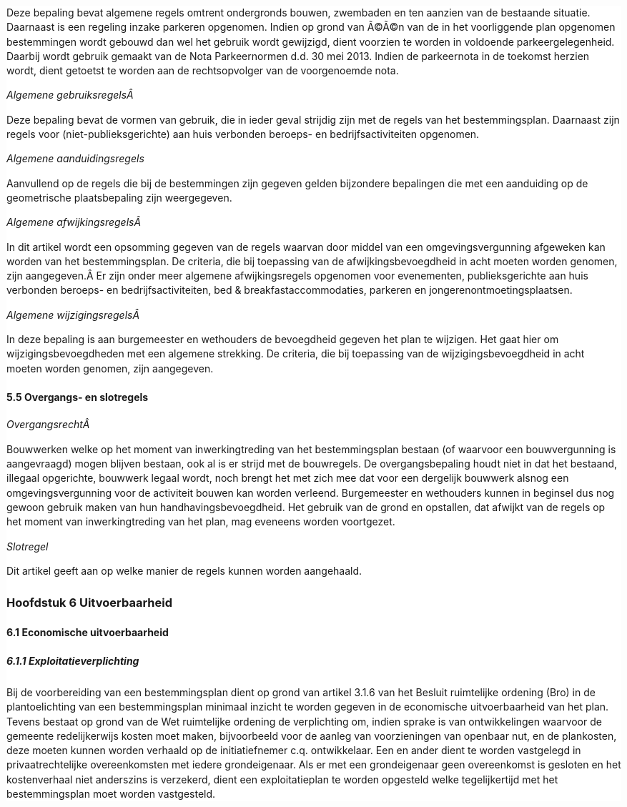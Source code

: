 Deze bepaling bevat algemene regels omtrent ondergronds bouwen, zwembaden en ten aanzien van de bestaande situatie. Daarnaast is een regeling inzake parkeren opgenomen. Indien op grond van Ã©Ã©n van de in het voorliggende plan opgenomen bestemmingen wordt gebouwd dan wel het gebruik wordt gewijzigd, dient voorzien te worden in voldoende parkeergelegenheid. Daarbij wordt gebruik gemaakt van de Nota Parkeernormen d.d. 30 mei 2013\. Indien de parkeernota in de toekomst herzien wordt, dient getoetst te worden aan de rechtsopvolger van de voorgenoemde nota.

*Algemene gebruiksregelsÂ*

Deze bepaling bevat de vormen van gebruik, die in ieder geval strijdig zijn met de regels van het bestemmingsplan. Daarnaast zijn regels voor (niet\-publieksgerichte) aan huis verbonden beroeps\- en bedrijfsactiviteiten opgenomen.

*Algemene aanduidingsregels*

Aanvullend op de regels die bij de bestemmingen zijn gegeven gelden bijzondere bepalingen die met een aanduiding op de geometrische plaatsbepaling zijn weergegeven.

*Algemene afwijkingsregelsÂ*

In dit artikel wordt een opsomming gegeven van de regels waarvan door middel van een omgevingsvergunning afgeweken kan worden van het bestemmingsplan. De criteria, die bij toepassing van de afwijkingsbevoegdheid in acht moeten worden genomen, zijn aangegeven.Â Er zijn onder meer algemene afwijkingsregels opgenomen voor evenementen, publieksgerichte aan huis verbonden beroeps\- en bedrijfsactiviteiten, bed \& breakfastaccommodaties, parkeren en jongerenontmoetingsplaatsen.

*Algemene wijzigingsregelsÂ*

In deze bepaling is aan burgemeester en wethouders de bevoegdheid gegeven het plan te wijzigen. Het gaat hier om wijzigingsbevoegdheden met een algemene strekking. De criteria, die bij toepassing van de wijzigingsbevoegdheid in acht moeten worden genomen, zijn aangegeven.

#### 5\.5 Overgangs\- en slotregels

*OvergangsrechtÂ*

Bouwwerken welke op het moment van inwerkingtreding van het bestemmingsplan bestaan (of waarvoor een bouwvergunning is aangevraagd) mogen blijven bestaan, ook al is er strijd met de bouwregels. De overgangsbepaling houdt niet in dat het bestaand, illegaal opgerichte, bouwwerk legaal wordt, noch brengt het met zich mee dat voor een dergelijk bouwwerk alsnog een omgevingsvergunning voor de activiteit bouwen kan worden verleend. Burgemeester en wethouders kunnen in beginsel dus nog gewoon gebruik maken van hun handhavingsbevoegdheid. Het gebruik van de grond en opstallen, dat afwijkt van de regels op het moment van inwerkingtreding van het plan, mag eveneens worden voortgezet.

*Slotregel*

Dit artikel geeft aan op welke manier de regels kunnen worden aangehaald.

### Hoofdstuk 6 Uitvoerbaarheid

#### 6\.1 Economische uitvoerbaarheid

##### 6\.1\.1 Exploitatieverplichting

Bij de voorbereiding van een bestemmingsplan dient op grond van artikel 3\.1\.6 van het Besluit ruimtelijke ordening (Bro) in de plantoelichting van een bestemmingsplan minimaal inzicht te worden gegeven in de economische uitvoerbaarheid van het plan. Tevens bestaat op grond van de Wet ruimtelijke ordening de verplichting om, indien sprake is van ontwikkelingen waarvoor de gemeente redelijkerwijs kosten moet maken, bijvoorbeeld voor de aanleg van voorzieningen van openbaar nut, en de plankosten, deze moeten kunnen worden verhaald op de initiatiefnemer c.q. ontwikkelaar. Een en ander dient te worden vastgelegd in privaatrechtelijke overeenkomsten met iedere grondeigenaar. Als er met een grondeigenaar geen overeenkomst is gesloten en het kostenverhaal niet anderszins is verzekerd, dient een exploitatieplan te worden opgesteld welke tegelijkertijd met het bestemmingsplan moet worden vastgesteld.
